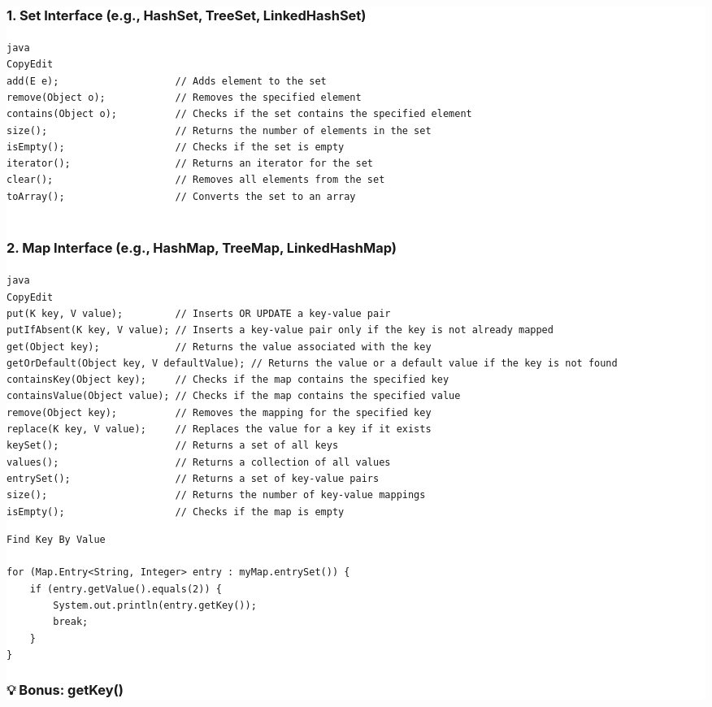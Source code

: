 ### 1. Set Interface (e.g., HashSet, TreeSet, LinkedHashSet)

```
java
CopyEdit
add(E e);                    // Adds element to the set
remove(Object o);            // Removes the specified element
contains(Object o);          // Checks if the set contains the specified element
size();                      // Returns the number of elements in the set
isEmpty();                   // Checks if the set is empty
iterator();                  // Returns an iterator for the set
clear();                     // Removes all elements from the set
toArray();                   // Converts the set to an array


```

### 2. Map Interface (e.g., HashMap, TreeMap, LinkedHashMap)

```
java
CopyEdit
put(K key, V value);         // Inserts OR UPDATE a key-value pair
putIfAbsent(K key, V value); // Inserts a key-value pair only if the key is not already mapped
get(Object key);             // Returns the value associated with the key
getOrDefault(Object key, V defaultValue); // Returns the value or a default value if the key is not found
containsKey(Object key);     // Checks if the map contains the specified key
containsValue(Object value); // Checks if the map contains the specified value
remove(Object key);          // Removes the mapping for the specified key
replace(K key, V value);     // Replaces the value for a key if it exists
keySet();                    // Returns a set of all keys
values();                    // Returns a collection of all values
entrySet();                  // Returns a set of key-value pairs
size();                      // Returns the number of key-value mappings
isEmpty();                   // Checks if the map is empty

```

```
Find Key By Value 

for (Map.Entry<String, Integer> entry : myMap.entrySet()) {
    if (entry.getValue().equals(2)) {
        System.out.println(entry.getKey());
        break;
    }
}
```

### 💡 Bonus: getKey()
